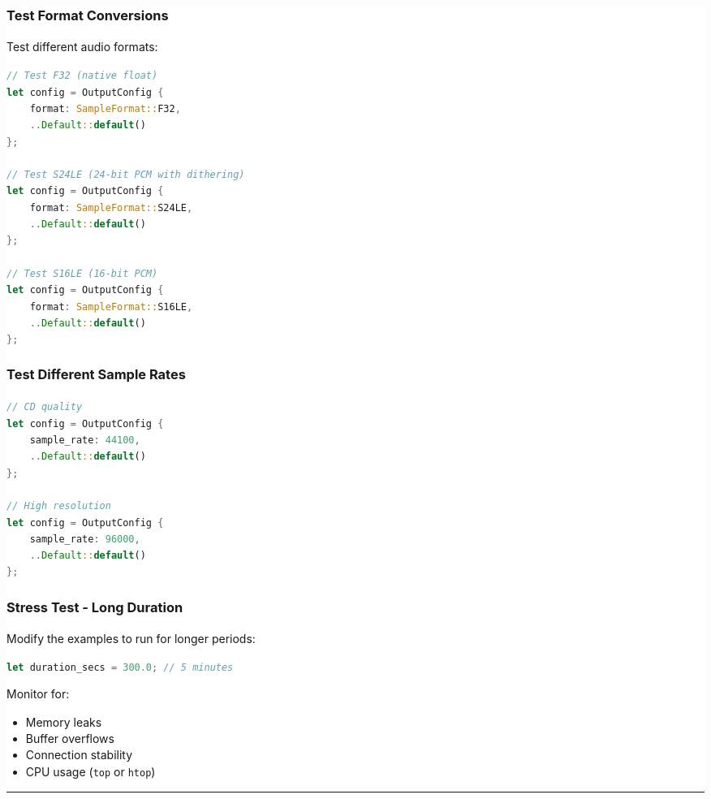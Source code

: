 ### Test Format Conversions

Test different audio formats:

```rust
// Test F32 (native float)
let config = OutputConfig {
    format: SampleFormat::F32,
    ..Default::default()
};

// Test S24LE (24-bit PCM with dithering)
let config = OutputConfig {
    format: SampleFormat::S24LE,
    ..Default::default()
};

// Test S16LE (16-bit PCM)
let config = OutputConfig {
    format: SampleFormat::S16LE,
    ..Default::default()
};
```

### Test Different Sample Rates

```rust
// CD quality
let config = OutputConfig {
    sample_rate: 44100,
    ..Default::default()
};

// High resolution
let config = OutputConfig {
    sample_rate: 96000,
    ..Default::default()
};
```

### Stress Test - Long Duration

Modify the examples to run for longer periods:

```rust
let duration_secs = 300.0; // 5 minutes
```

Monitor for:
- Memory leaks
- Buffer overflows
- Connection stability
- CPU usage (`top` or `htop`)

---